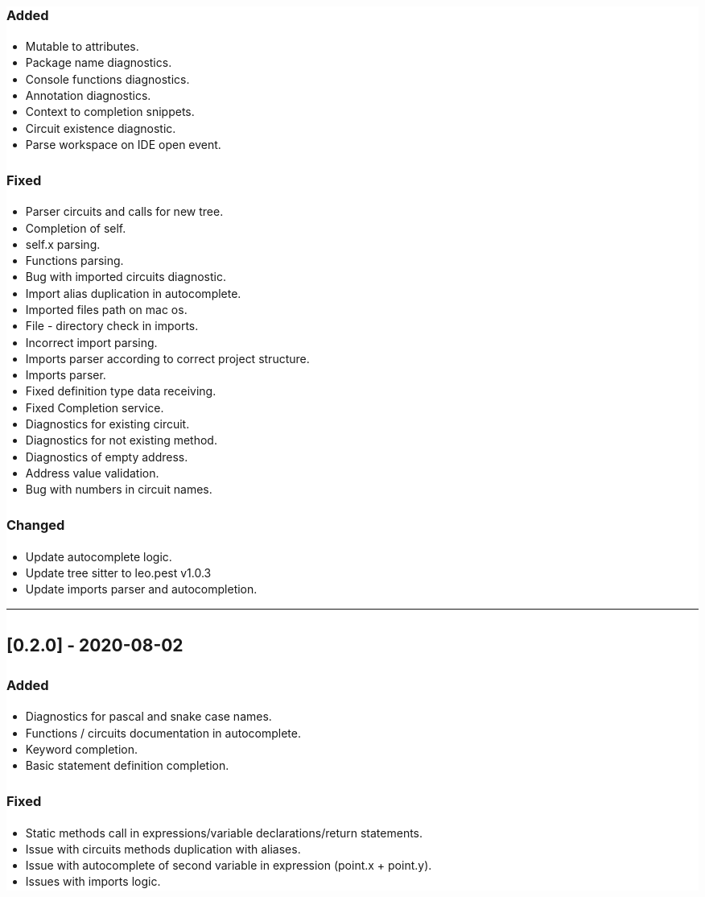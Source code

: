 ### Added

- Mutable to attributes.
- Package name diagnostics.
- Console functions diagnostics.
- Annotation diagnostics.
- Context to completion snippets.
- Circuit existence diagnostic.
- Parse workspace on IDE open event.

### Fixed

- Parser circuits and calls for new tree.
- Completion of self.
- self.x parsing.
- Functions parsing.
- Bug with imported circuits diagnostic.
- Import alias duplication in autocomplete.
- Imported files path on mac os.
- File - directory check in imports.
- Incorrect import parsing.
- Imports parser according to correct project structure.
- Imports parser.
- Fixed definition type data receiving.
- Fixed Completion service.
- Diagnostics for existing circuit.
- Diagnostics for not existing method.
- Diagnostics of empty address.
- Address value validation.
- Bug with numbers in circuit names.

### Changed

- Update autocomplete logic.
- Update tree sitter to leo.pest v1.0.3
- Update imports parser and autocompletion.

---

## [0.2.0] - 2020-08-02

### Added

- Diagnostics for pascal and snake case names.
- Functions / circuits documentation in autocomplete.
- Keyword completion.
- Basic statement definition completion.

### Fixed

- Static methods call in expressions/variable declarations/return statements.
- Issue with circuits methods duplication with aliases.
- Issue with autocomplete of second variable in expression (point.x + point.y).
- Issues with imports logic.


[keep a changelog]: https://keepachangelog.com/
[semantic versioning]: https://semver.org/
[import rfc]: https://github.com/AleoHQ/leo/blob/master/docs/rfc/003-imports-stabilization.md